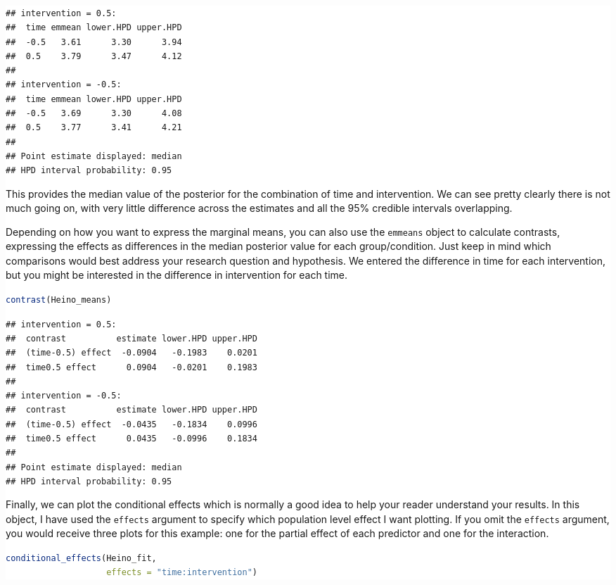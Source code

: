 ```
## intervention = 0.5:
##  time emmean lower.HPD upper.HPD
##  -0.5   3.61      3.30      3.94
##  0.5    3.79      3.47      4.12
## 
## intervention = -0.5:
##  time emmean lower.HPD upper.HPD
##  -0.5   3.69      3.30      4.08
##  0.5    3.77      3.41      4.21
## 
## Point estimate displayed: median 
## HPD interval probability: 0.95
```

This provides the median value of the posterior for the combination of time and intervention. We can see pretty clearly there is not much going on, with very little difference across the estimates and all the 95% credible intervals overlapping. 

Depending on how you want to express the marginal means, you can also use the <code class='package'>emmeans</code> object to calculate contrasts, expressing the effects as differences in the median posterior value for each group/condition. Just keep in mind which comparisons would best address your research question and hypothesis. We entered the difference in time for each intervention, but you might be interested in the difference in intervention for each time.


```r
contrast(Heino_means)
```

```
## intervention = 0.5:
##  contrast          estimate lower.HPD upper.HPD
##  (time-0.5) effect  -0.0904   -0.1983    0.0201
##  time0.5 effect      0.0904   -0.0201    0.1983
## 
## intervention = -0.5:
##  contrast          estimate lower.HPD upper.HPD
##  (time-0.5) effect  -0.0435   -0.1834    0.0996
##  time0.5 effect      0.0435   -0.0996    0.1834
## 
## Point estimate displayed: median 
## HPD interval probability: 0.95
```

Finally, we can plot the conditional effects which is normally a good idea to help your reader understand your results. In this object, I have used the `effects` argument to specify which population level effect I want plotting. If you omit the `effects` argument, you would receive three plots for this example: one for the partial effect of each predictor and one for the interaction. 


```r
conditional_effects(Heino_fit, 
                    effects = "time:intervention")
```
